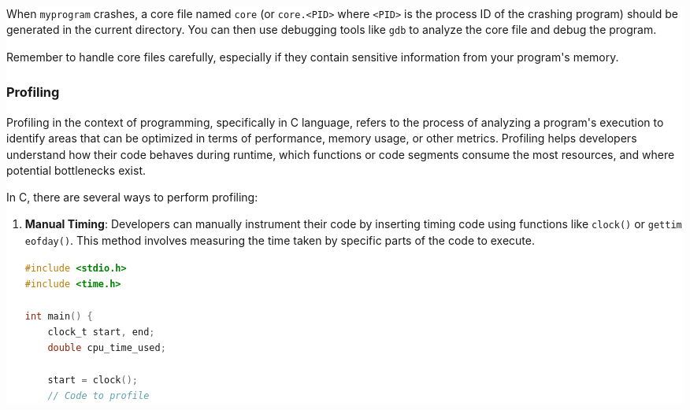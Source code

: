When `myprogram` crashes, a core file named `core` (or `core.<PID>` where `<PID>` is the process ID of the crashing program) should be generated in the current directory. You can then use debugging tools like `gdb` to analyze the core file and debug the program.

Remember to handle core files carefully, especially if they contain sensitive information from your program's memory.

### Profiling

Profiling in the context of programming, specifically in C language, refers to the process of analyzing a program's execution to identify areas that can be optimized in terms of performance, memory usage, or other metrics. Profiling helps developers understand how their code behaves during runtime, which functions or code segments consume the most resources, and where potential bottlenecks exist.

In C, there are several ways to perform profiling:

1. **Manual Timing**: Developers can manually instrument their code by inserting timing code using functions like `clock()` or `gettimeofday()`. This method involves measuring the time taken by specific parts of the code to execute.

    ```c
    #include <stdio.h>
    #include <time.h>

    int main() {
        clock_t start, end;
        double cpu_time_used;

        start = clock();
        // Code to profile
